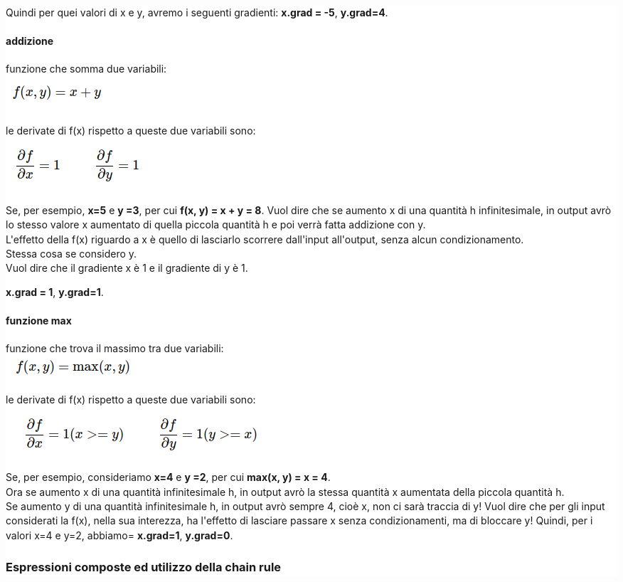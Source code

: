 Quindi per quei valori di x e y, avremo i seguenti gradienti: **x.grad = -5**, **y.grad=4**.


#### addizione

funzione che somma due variabili:  
![der4](../images/der4.png)  

le derivate di f(x) rispetto a queste due variabili sono:  
![der5](../images/der5.png)  

Se, per esempio, **x=5** e **y =3**, per cui **f(x, y) = x + y = 8**. 
Vuol dire che se aumento x di una quantità h infinitesimale, in output avrò lo stesso valore x aumentato di quella piccola quantità h e poi verrà fatta addizione con y.  
L'effetto della f(x) riguardo a x è quello di lasciarlo scorrere dall'input all'output, senza alcun condizionamento.  
Stessa cosa se considero y.  
Vuol dire che il gradiente x è 1 e il gradiente di y è 1.  

**x.grad = 1**, **y.grad=1**.



#### funzione max

funzione che trova il massimo tra due variabili:  
![der6](../images/der6.png)  

le derivate di f(x) rispetto a queste due variabili sono:  
![der7](../images/der7.png) 

Se, per esempio, consideriamo **x=4** e **y =2**, per cui **max(x, y) = x = 4**.  
Ora se aumento x di una quantità infinitesimale h, in output avrò la stessa quantità x aumentata della piccola quantità h.  
Se aumento y di una quantità infinitesimale h, in output avrò sempre 4, cioè x, non ci sarà traccia di y!
Vuol dire che per gli input considerati la f(x), nella sua interezza, ha l'effetto di lasciare passare x senza condizionamenti, ma di bloccare y!
Quindi, per i valori x=4 e y=2, abbiamo= **x.grad=1**, **y.grad=0**.

### Espressioni composte ed utilizzo della chain rule
